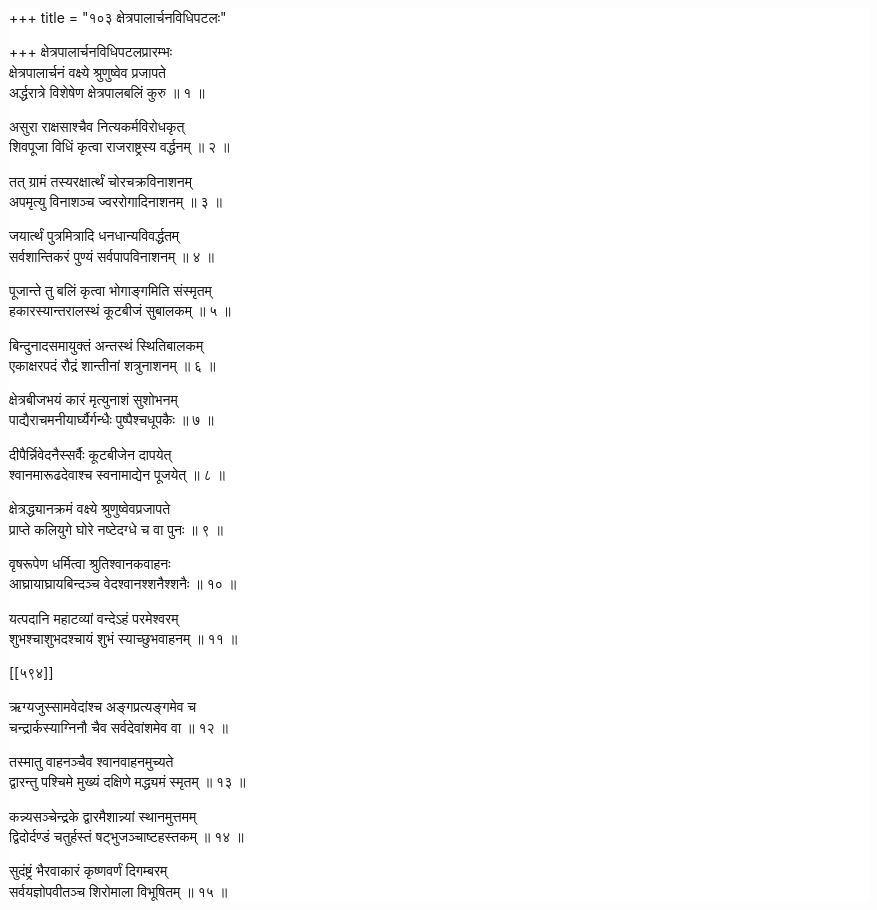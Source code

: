 +++
title = "१०३ क्षेत्रपालार्चनविधिपटलः"

+++
क्षेत्रपालार्चनविधिपटलप्रारम्भः  
क्षेत्रपालार्चनं वक्ष्ये श्रुणुष्वेव प्रजापते  
अर्द्धरात्रे विशेषेण क्षेत्रपालबलिं कुरु ॥ १ ॥


असुरा राक्षसाश्चैव नित्यकर्मविरोधकृत्  
शिवपूजा विधिं कृत्वा राजराष्ट्रस्य वर्द्धनम् ॥ २ ॥


तत् ग्रामं तस्यरक्षार्त्थं चोरचक्रविनाशनम्  
अपमृत्यु विनाशञ्च ज्वररोगादिनाशनम् ॥ ३ ॥


जयार्त्थं पुत्रमित्रादि धनधान्यविवर्द्धतम्  
सर्वशान्तिकरं पुण्यं सर्वपापविनाशनम् ॥ ४ ॥


पूजान्ते तु बलिं कृत्वा भोगाङ्गमिति संस्मृतम्  
हकारस्यान्तरालस्थं कूटबीजं सुबालकम् ॥ ५ ॥


बिन्दुनादसमायुक्तं अन्तस्थं स्थितिबालकम्  
एकाक्षरपदं रौद्रं शान्तीनां शत्रुनाशनम् ॥ ६ ॥


क्षेत्रबीजभयं कारं मृत्युनाशं सुशोभनम्  
पाद्यैराचमनीयार्घ्यैर्गन्धैः पुष्पैश्चधूपकैः ॥ ७ ॥


दीपैर्न्निवेदनैस्सर्वैः कूटबीजेन दापयेत्  
श्वानमारूढदेवाश्च स्वनामाद्येन पूजयेत् ॥ ८ ॥


क्षेत्रद्ध्यानक्रमं वक्ष्ये श्रुणुष्वेवप्रजापते  
प्राप्ते कलियुगे घोरे नष्टेदग्धे च वा पुनः ॥ ९ ॥


वृषरूपेण धर्मित्वा श्रुतिश्वानकवाहनः  
आघ्रायाघ्रायबिन्दञ्च वेदश्वानश्शनैश्शनैः ॥ १० ॥


यत्पदानि महाटव्यां वन्देऽहं परमेश्वरम्  
शुभश्चाशुभदश्चायं शुभं स्याच्छुभवाहनम् ॥ ११ ॥



[[५९४]]  

ऋग्यजुस्सामवेदांश्च अङ्गप्रत्यङ्गमेव च  
चन्द्रार्कस्याग्निनौ चैव सर्वदेवांशमेव वा ॥ १२ ॥


तस्मातु वाहनञ्चैव श्वानवाहनमुच्यते  
द्वारन्तु पश्चिमे मुख्यं दक्षिणे मद्ध्यमं स्मृतम् ॥ १३ ॥


कन्न्यसञ्चेन्द्रके द्वारमैशान्न्यां स्थानमुत्तमम्  
द्विदोर्दण्डं चतुर्हस्तं षट्भुजञ्चाष्टहस्तकम् ॥ १४ ॥


सुदंष्ट्रं भैरवाकारं कृष्णवर्णं दिगम्बरम्  
सर्वयज्ञोपवीतञ्च शिरोमाला विभूषितम् ॥ १५ ॥
